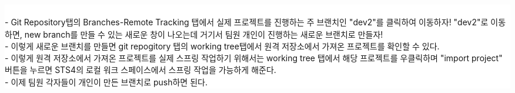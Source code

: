 <br>
- Git Repository탭의 Branches-Remote Tracking 탭에서 실제 프로젝트를 진행하는 주 브랜치인 "dev2"를 클릭하여 이동하자! "dev2"로 이동하면, new branch를 만들 수 있는 새로운 창이 나오는데 거기서 팀원 개인이 진행하는 새로운 브랜치로 만들자! 

<br>
- 이렇게 새로운 브랜치를 만들면 git repogitory 탭의 working tree탭에서 원격 저장소에서 가져온 프로젝트를 확인할 수 있다.

<br>
- 이렇게 원격 저장소에서 가져온 프로젝트를 실제 스프링 작업하기 위해서는 working tree 탭에서 해당 프로젝트를 우클릭하며 "import project" 버튼을 누르면 STS4의 로컬 워크 스페이스에서 스프링 작업을 가능하게 해준다. 

<br>
- 이제 팀원 각자들이 개인이 만든 브랜치로 push하면 된다.
